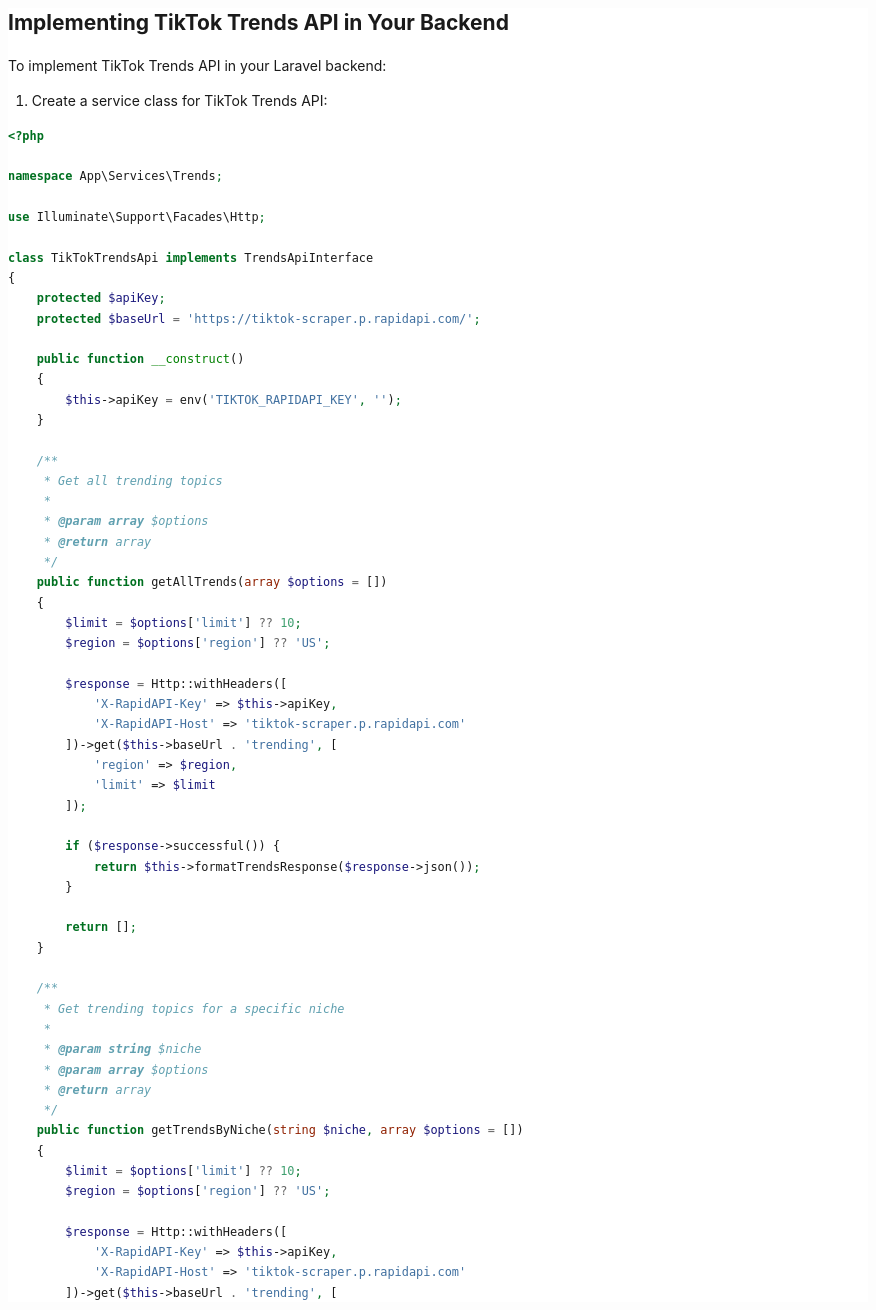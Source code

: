 ## Implementing TikTok Trends API in Your Backend

To implement TikTok Trends API in your Laravel backend:

1. Create a service class for TikTok Trends API:
```php
<?php

namespace App\Services\Trends;

use Illuminate\Support\Facades\Http;

class TikTokTrendsApi implements TrendsApiInterface
{
    protected $apiKey;
    protected $baseUrl = 'https://tiktok-scraper.p.rapidapi.com/';

    public function __construct()
    {
        $this->apiKey = env('TIKTOK_RAPIDAPI_KEY', '');
    }

    /**
     * Get all trending topics
     *
     * @param array $options
     * @return array
     */
    public function getAllTrends(array $options = [])
    {
        $limit = $options['limit'] ?? 10;
        $region = $options['region'] ?? 'US';
        
        $response = Http::withHeaders([
            'X-RapidAPI-Key' => $this->apiKey,
            'X-RapidAPI-Host' => 'tiktok-scraper.p.rapidapi.com'
        ])->get($this->baseUrl . 'trending', [
            'region' => $region,
            'limit' => $limit
        ]);
        
        if ($response->successful()) {
            return $this->formatTrendsResponse($response->json());
        }
        
        return [];
    }

    /**
     * Get trending topics for a specific niche
     *
     * @param string $niche
     * @param array $options
     * @return array
     */
    public function getTrendsByNiche(string $niche, array $options = [])
    {
        $limit = $options['limit'] ?? 10;
        $region = $options['region'] ?? 'US';
        
        $response = Http::withHeaders([
            'X-RapidAPI-Key' => $this->apiKey,
            'X-RapidAPI-Host' => 'tiktok-scraper.p.rapidapi.com'
        ])->get($this->baseUrl . 'trending', [
```